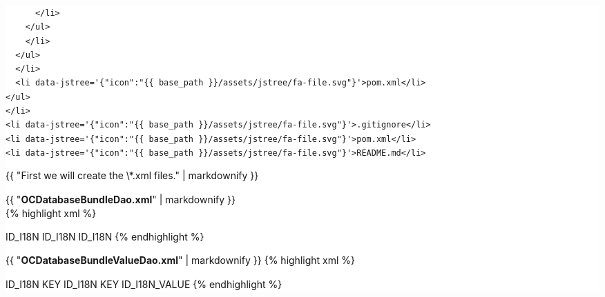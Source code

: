           </li>
        </ul>
        </li>
      </ul>
      </li>
      <li data-jstree='{"icon":"{{ base_path }}/assets/jstree/fa-file.svg"}'>pom.xml</li>
    </ul>
    </li>
    <li data-jstree='{"icon":"{{ base_path }}/assets/jstree/fa-file.svg"}'>.gitignore</li>
    <li data-jstree='{"icon":"{{ base_path }}/assets/jstree/fa-file.svg"}'>pom.xml</li>
    <li data-jstree='{"icon":"{{ base_path }}/assets/jstree/fa-file.svg"}'>README.md</li>
  </ul>
  </li>
</ul>
  </div>
  <div class="multiColumn" >
  {{ "First we will create the \*.xml files." | markdownify }}

{{ "**OCDatabaseBundleDao.xml**" | markdownify }}  
{% highlight xml %}

<?xml version="1.0" encoding="UTF-8"?>

<JdbcEntitySetup
	xmlns="http://www.ontimize.com/schema/jdbc"
	xmlns:xsi="http://www.w3.org/2001/XMLSchema-instance"
	xsi:schemaLocation="http://www.ontimize.com/schema/jdbc http://www.ontimize.com/schema/jdbc/ontimize-jdbc-dao.xsd"
	table="TI18N" datasource="mainDataSource"
	catalog="" schema="${mainschema}"
	sqlhandler="dbSQLStatementHandler">
<DeleteKeys>
<Column>ID_I18N</Column>
</DeleteKeys>
<UpdateKeys>
<Column>ID_I18N</Column>
</UpdateKeys>
<GeneratedKey>ID_I18N</GeneratedKey>
</JdbcEntitySetup>
{% endhighlight %}

{{ "**OCDatabaseBundleValueDao.xml**" | markdownify }}
{% highlight xml %}

<?xml version="1.0" encoding="UTF-8"?>

<JdbcEntitySetup
	xmlns="http://www.ontimize.com/schema/jdbc"
	xmlns:xsi="http://www.w3.org/2001/XMLSchema-instance"
	xsi:schemaLocation="http://www.ontimize.com/schema/jdbc http://www.ontimize.com/schema/jdbc/ontimize-jdbc-dao.xsd"
	table="TI18N_VALUE" datasource="mainDataSource"
	catalog="" schema="${mainschema}"
	sqlhandler="dbSQLStatementHandler">
<DeleteKeys>
<Column>ID_I18N</Column>
<Column>KEY</Column>
</DeleteKeys>
<UpdateKeys>
<Column>ID_I18N</Column>
<Column>KEY</Column>
</UpdateKeys>
<GeneratedKey>ID_I18N_VALUE</GeneratedKey>
</JdbcEntitySetup>
{% endhighlight %}
